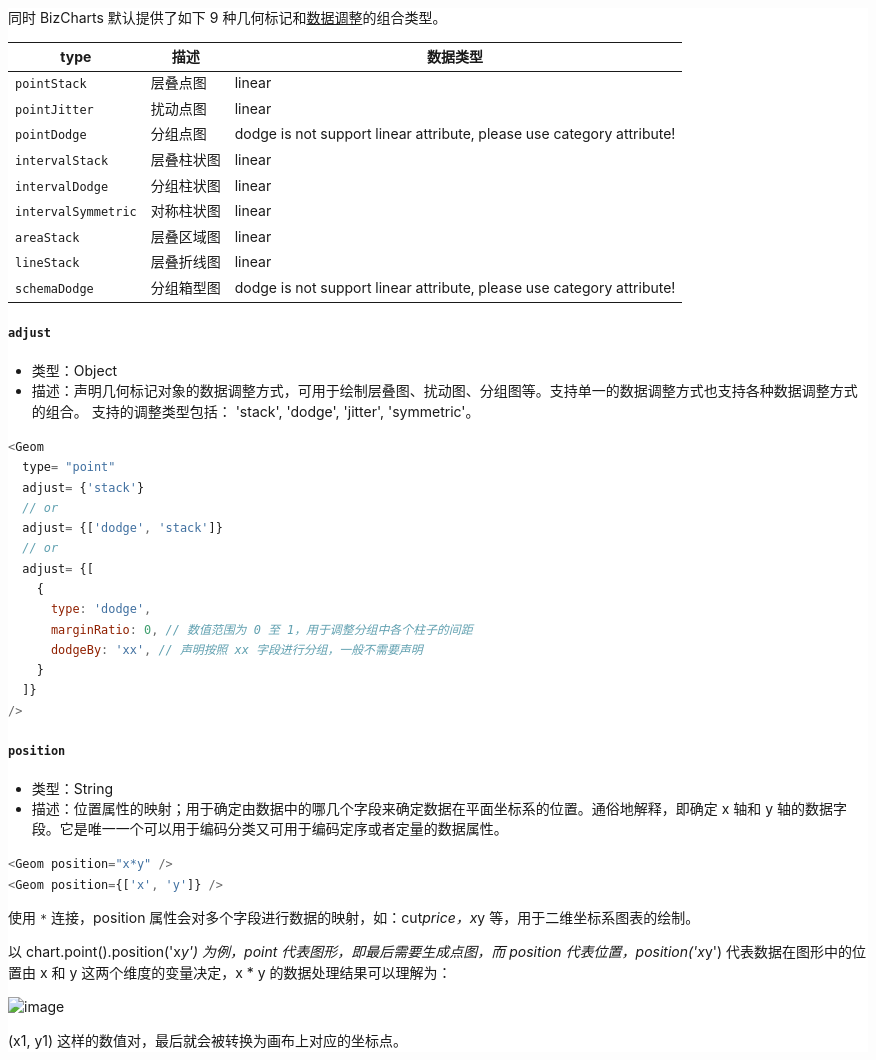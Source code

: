 同时 BizCharts 默认提供了如下 9 种几何标记和[数据调整](geom#adjust)的组合类型。

type | 描述|数据类型
--- | --- | ---
`pointStack` | 层叠点图|linear|
`pointJitter` | 扰动点图|linear|
`pointDodge` | 分组点图|dodge is not support linear attribute, please use category attribute!|
`intervalStack` | 层叠柱状图|linear|
`intervalDodge` | 分组柱状图|linear|
`intervalSymmetric` | 对称柱状图|linear|
`areaStack` | 层叠区域图|linear|
`lineStack`|层叠折线图|linear|
`schemaDodge` | 分组箱型图|dodge is not support linear attribute, please use category attribute!|


#### `adjust`
* 类型：Object
* 描述：声明几何标记对象的数据调整方式，可用于绘制层叠图、扰动图、分组图等。支持单一的数据调整方式也支持各种数据调整方式的组合。
支持的调整类型包括： 'stack', 'dodge', 'jitter', 'symmetric'。

```js
<Geom
  type= "point"
  adjust= {'stack'}
  // or
  adjust= {['dodge', 'stack']}
  // or
  adjust= {[
    {
      type: 'dodge',
      marginRatio: 0, // 数值范围为 0 至 1，用于调整分组中各个柱子的间距
      dodgeBy: 'xx', // 声明按照 xx 字段进行分组，一般不需要声明
    }
  ]}
/>
```

<span id="position"></span>

#### `position`
* 类型：String
* 描述：位置属性的映射；用于确定由数据中的哪几个字段来确定数据在平面坐标系的位置。通俗地解释，即确定 x 轴和 y 轴的数据字段。它是唯一一个可以用于编码分类又可用于编码定序或者定量的数据属性。

```js
<Geom position="x*y" />
<Geom position={['x', 'y']} />
```
使用 `*` 连接，position 属性会对多个字段进行数据的映射，如：cut*price，x*y 等，用于二维坐标系图表的绘制。

以 chart.point().position('x*y') 为例，point 代表图形，即最后需要生成点图，而 position 代表位置，position('x*y') 代表数据在图形中的位置由 x 和 y 这两个维度的变量决定，x * y 的数据处理结果可以理解为：

![image](https://gw.alipayobjects.com/zos/rmsportal/EcuDeyeTOsztVOuxmZPe.png)

(x1, y1) 这样的数值对，最后就会被转换为画布上对应的坐标点。
